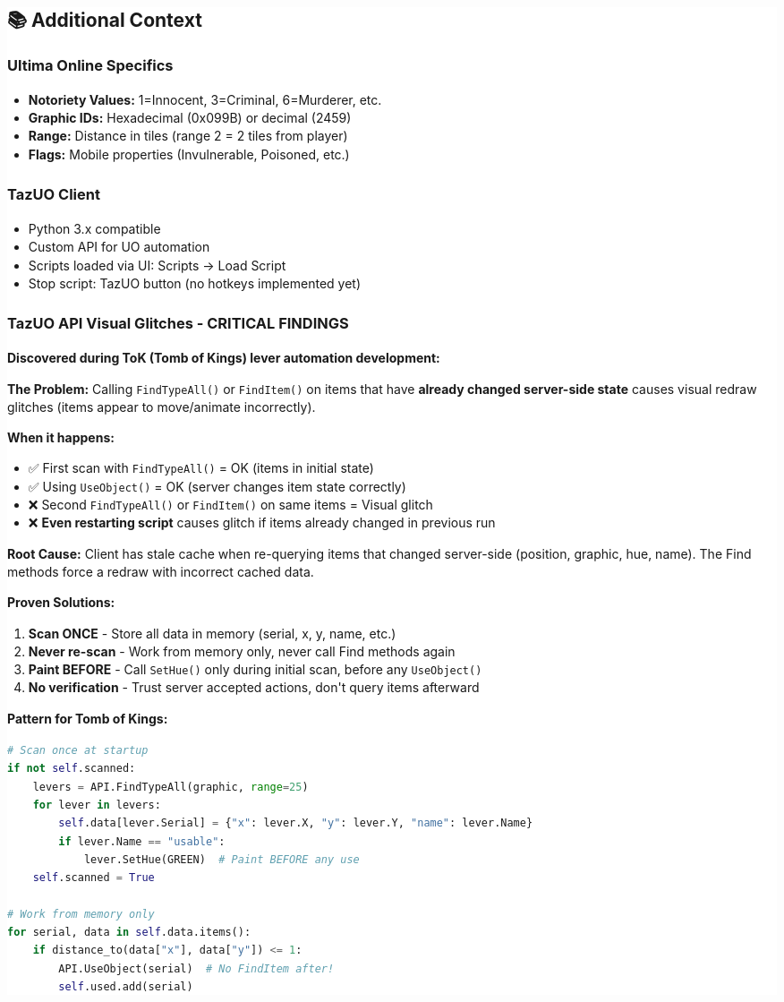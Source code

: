 ## 📚 Additional Context

### Ultima Online Specifics
- **Notoriety Values:** 1=Innocent, 3=Criminal, 6=Murderer, etc.
- **Graphic IDs:** Hexadecimal (0x099B) or decimal (2459)
- **Range:** Distance in tiles (range 2 = 2 tiles from player)
- **Flags:** Mobile properties (Invulnerable, Poisoned, etc.)

### TazUO Client
- Python 3.x compatible
- Custom API for UO automation
- Scripts loaded via UI: Scripts → Load Script
- Stop script: TazUO button (no hotkeys implemented yet)

### TazUO API Visual Glitches - CRITICAL FINDINGS
**Discovered during ToK (Tomb of Kings) lever automation development:**

**The Problem:**
Calling `FindTypeAll()` or `FindItem()` on items that have **already changed server-side state** causes visual redraw glitches (items appear to move/animate incorrectly).

**When it happens:**
- ✅ First scan with `FindTypeAll()` = OK (items in initial state)
- ✅ Using `UseObject()` = OK (server changes item state correctly)
- ❌ Second `FindTypeAll()` or `FindItem()` on same items = Visual glitch
- ❌ **Even restarting script** causes glitch if items already changed in previous run

**Root Cause:**
Client has stale cache when re-querying items that changed server-side (position, graphic, hue, name). The Find methods force a redraw with incorrect cached data.

**Proven Solutions:**
1. **Scan ONCE** - Store all data in memory (serial, x, y, name, etc.)
2. **Never re-scan** - Work from memory only, never call Find methods again
3. **Paint BEFORE** - Call `SetHue()` only during initial scan, before any `UseObject()`
4. **No verification** - Trust server accepted actions, don't query items afterward

**Pattern for Tomb of Kings:**
```python
# Scan once at startup
if not self.scanned:
    levers = API.FindTypeAll(graphic, range=25)
    for lever in levers:
        self.data[lever.Serial] = {"x": lever.X, "y": lever.Y, "name": lever.Name}
        if lever.Name == "usable":
            lever.SetHue(GREEN)  # Paint BEFORE any use
    self.scanned = True

# Work from memory only
for serial, data in self.data.items():
    if distance_to(data["x"], data["y"]) <= 1:
        API.UseObject(serial)  # No FindItem after!
        self.used.add(serial)
```

